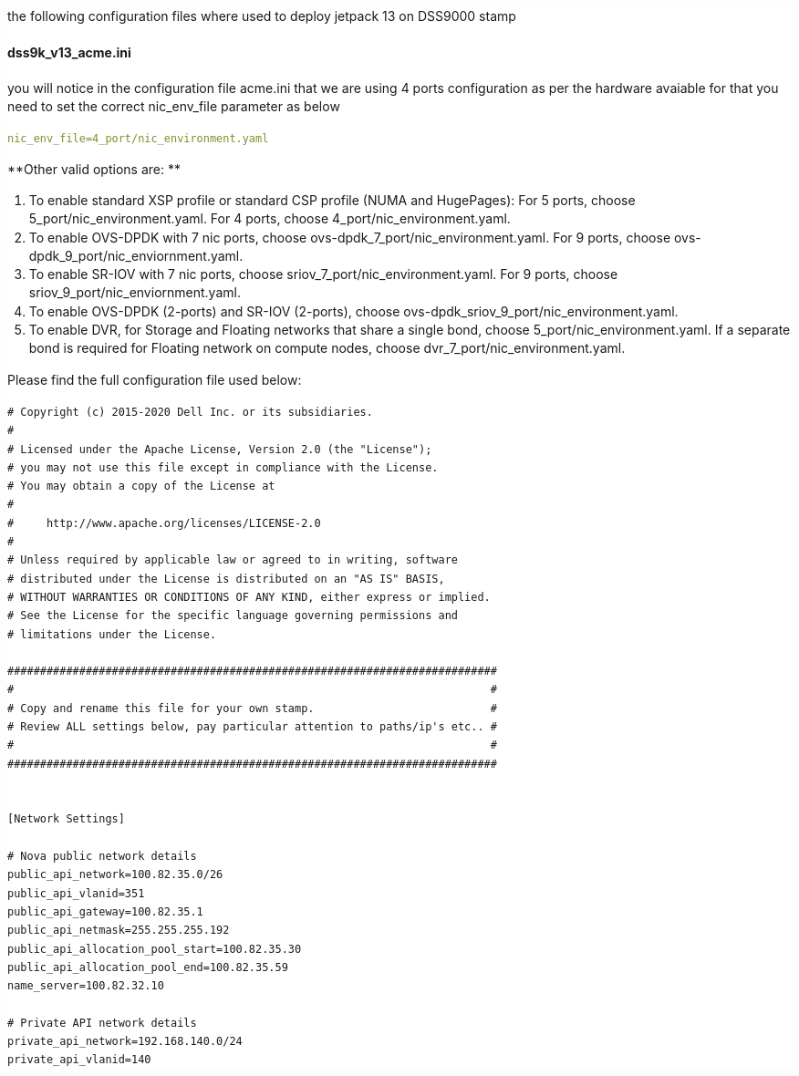 the following configuration files where used to deploy jetpack 13 on DSS9000 stamp

#### dss9k_v13_acme.ini

you will notice in the configuration file acme.ini that we are using 4 ports configuration as per the hardware avaiable for that you need to set the correct nic_env_file parameter as below

``` yaml 
nic_env_file=4_port/nic_environment.yaml

``` 
**Other valid options are: **

1. To enable standard XSP profile or standard CSP profile (NUMA and HugePages):
   For 5 ports, choose 5_port/nic_environment.yaml. 
   For 4 ports, choose 4_port/nic_environment.yaml.
2. To enable OVS-DPDK with 7 nic ports, choose ovs-dpdk_7_port/nic_environment.yaml.
   For 9 ports, choose ovs-dpdk_9_port/nic_enviornment.yaml.
3. To enable SR-IOV with 7 nic ports, choose sriov_7_port/nic_environment.yaml.
   For 9 ports, choose sriov_9_port/nic_enviornment.yaml.
4. To enable OVS-DPDK (2-ports) and SR-IOV (2-ports), choose ovs-dpdk_sriov_9_port/nic_environment.yaml.
5. To enable DVR, for Storage and Floating networks that share a single bond, choose 5_port/nic_environment.yaml.
   If a separate bond is required for Floating network on compute nodes, choose dvr_7_port/nic_environment.yaml.

Please find the full configuration file used below: 

``` dosini
# Copyright (c) 2015-2020 Dell Inc. or its subsidiaries.
#
# Licensed under the Apache License, Version 2.0 (the "License");
# you may not use this file except in compliance with the License.
# You may obtain a copy of the License at
#
#     http://www.apache.org/licenses/LICENSE-2.0
#
# Unless required by applicable law or agreed to in writing, software
# distributed under the License is distributed on an "AS IS" BASIS,
# WITHOUT WARRANTIES OR CONDITIONS OF ANY KIND, either express or implied.
# See the License for the specific language governing permissions and
# limitations under the License.

###########################################################################
#                                                                         #
# Copy and rename this file for your own stamp.                           #
# Review ALL settings below, pay particular attention to paths/ip's etc.. #
#                                                                         #
###########################################################################


[Network Settings]

# Nova public network details
public_api_network=100.82.35.0/26
public_api_vlanid=351
public_api_gateway=100.82.35.1
public_api_netmask=255.255.255.192
public_api_allocation_pool_start=100.82.35.30
public_api_allocation_pool_end=100.82.35.59
name_server=100.82.32.10

# Private API network details
private_api_network=192.168.140.0/24
private_api_vlanid=140
```